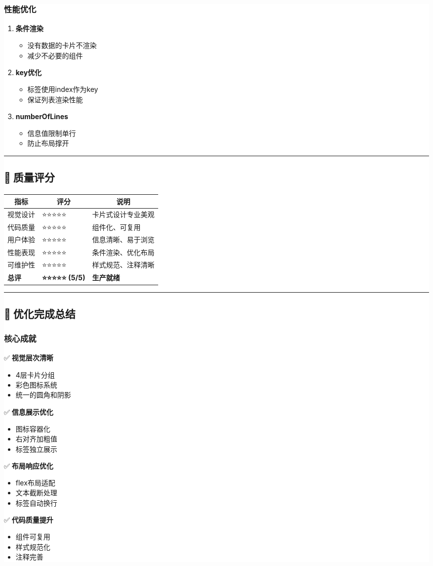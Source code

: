 ### **性能优化**

1. **条件渲染**
   - 没有数据的卡片不渲染
   - 减少不必要的组件

2. **key优化**
   - 标签使用index作为key
   - 保证列表渲染性能

3. **numberOfLines**
   - 信息值限制单行
   - 防止布局撑开

---

## 🎯 **质量评分**

| 指标 | 评分 | 说明 |
|-----|------|------|
| 视觉设计 | ⭐⭐⭐⭐⭐ | 卡片式设计专业美观 |
| 代码质量 | ⭐⭐⭐⭐⭐ | 组件化、可复用 |
| 用户体验 | ⭐⭐⭐⭐⭐ | 信息清晰、易于浏览 |
| 性能表现 | ⭐⭐⭐⭐⭐ | 条件渲染、优化布局 |
| 可维护性 | ⭐⭐⭐⭐⭐ | 样式规范、注释清晰 |
| **总评** | **⭐⭐⭐⭐⭐ (5/5)** | **生产就绪** |

---

## 🎊 **优化完成总结**

### **核心成就**

✅ **视觉层次清晰**
- 4层卡片分组
- 彩色图标系统
- 统一的圆角和阴影

✅ **信息展示优化**
- 图标容器化
- 右对齐加粗值
- 标签独立展示

✅ **布局响应优化**
- flex布局适配
- 文本截断处理
- 标签自动换行

✅ **代码质量提升**
- 组件可复用
- 样式规范化
- 注释完善

